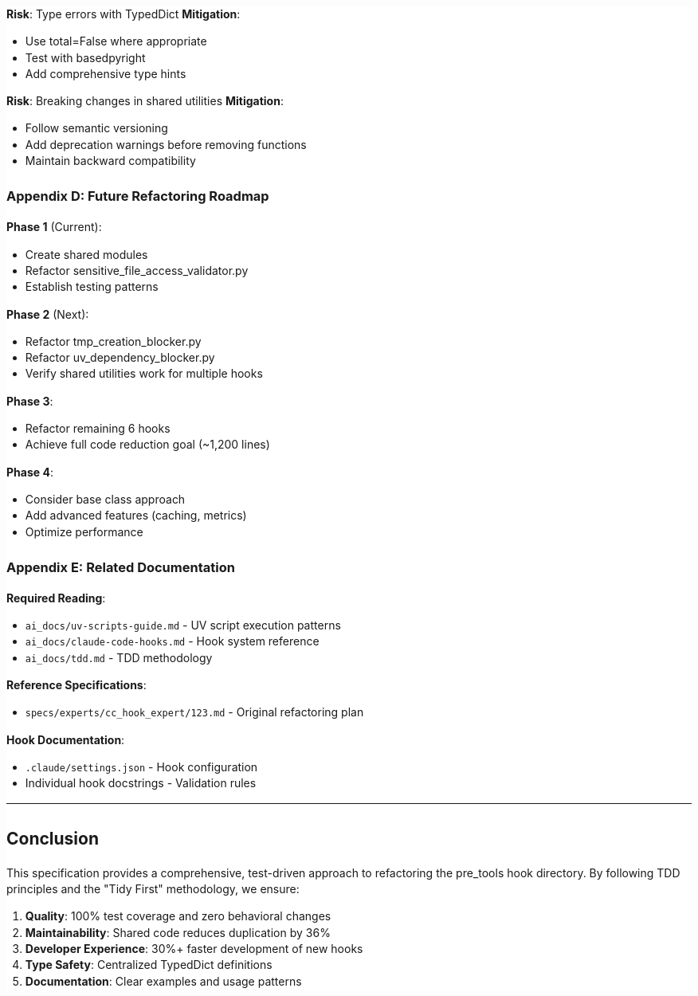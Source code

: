 **Risk**: Type errors with TypedDict
**Mitigation**:
- Use total=False where appropriate
- Test with basedpyright
- Add comprehensive type hints

**Risk**: Breaking changes in shared utilities
**Mitigation**:
- Follow semantic versioning
- Add deprecation warnings before removing functions
- Maintain backward compatibility

### Appendix D: Future Refactoring Roadmap

**Phase 1** (Current):
- Create shared modules
- Refactor sensitive_file_access_validator.py
- Establish testing patterns

**Phase 2** (Next):
- Refactor tmp_creation_blocker.py
- Refactor uv_dependency_blocker.py
- Verify shared utilities work for multiple hooks

**Phase 3**:
- Refactor remaining 6 hooks
- Achieve full code reduction goal (~1,200 lines)

**Phase 4**:
- Consider base class approach
- Add advanced features (caching, metrics)
- Optimize performance

### Appendix E: Related Documentation

**Required Reading**:
- `ai_docs/uv-scripts-guide.md` - UV script execution patterns
- `ai_docs/claude-code-hooks.md` - Hook system reference
- `ai_docs/tdd.md` - TDD methodology

**Reference Specifications**:
- `specs/experts/cc_hook_expert/123.md` - Original refactoring plan

**Hook Documentation**:
- `.claude/settings.json` - Hook configuration
- Individual hook docstrings - Validation rules

---

## Conclusion

This specification provides a comprehensive, test-driven approach to refactoring the pre_tools hook directory. By following TDD principles and the "Tidy First" methodology, we ensure:

1. **Quality**: 100% test coverage and zero behavioral changes
2. **Maintainability**: Shared code reduces duplication by 36%
3. **Developer Experience**: 30%+ faster development of new hooks
4. **Type Safety**: Centralized TypedDict definitions
5. **Documentation**: Clear examples and usage patterns
